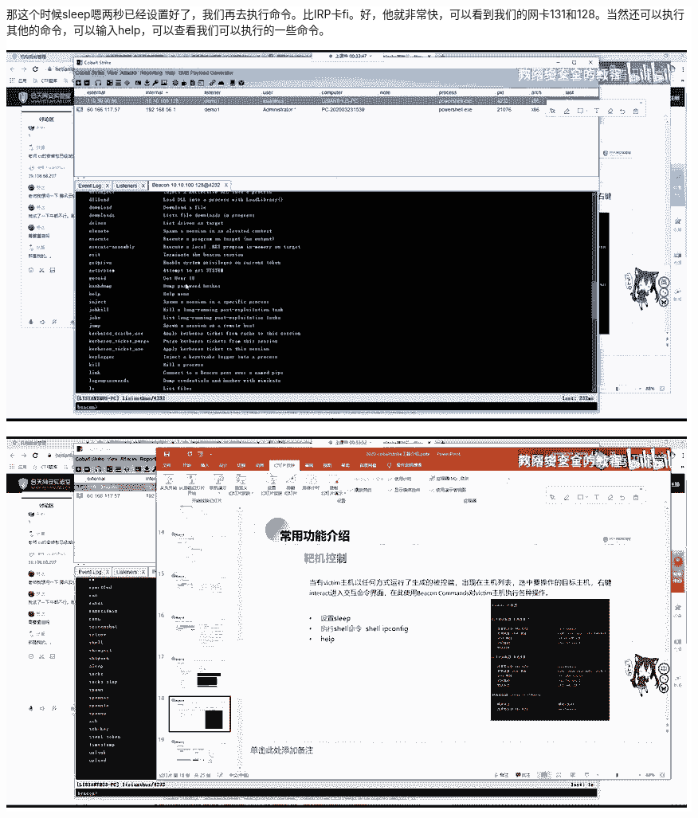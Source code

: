 那这个时候sleep嗯两秒已经设置好了，我们再去执行命令。比IRP卡fi。好，他就非常快，可以看到我们的网卡131和128。当然还可以执行其他的命令，可以输入help，可以查看我们可以执行的一些命令。



![](img/889945f80794948668b043f45852a6c6_34.png)

![](img/889945f80794948668b043f45852a6c6_35.png)

